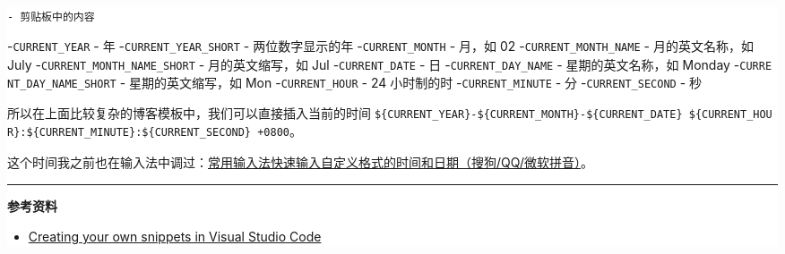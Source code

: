     - 剪贴板中的内容
-`CURRENT_YEAR`
    - 年
-`CURRENT_YEAR_SHORT`
    - 两位数字显示的年
-`CURRENT_MONTH`
    - 月，如 02
-`CURRENT_MONTH_NAME`
    - 月的英文名称，如 July
-`CURRENT_MONTH_NAME_SHORT`
    - 月的英文缩写，如 Jul
-`CURRENT_DATE`
    - 日
-`CURRENT_DAY_NAME`
    - 星期的英文名称，如 Monday
-`CURRENT_DAY_NAME_SHORT`
    - 星期的英文缩写，如 Mon
-`CURRENT_HOUR`
    - 24 小时制的时
-`CURRENT_MINUTE`
    - 分
-`CURRENT_SECOND`
    - 秒

所以在上面比较复杂的博客模板中，我们可以直接插入当前的时间 `${CURRENT_YEAR}-${CURRENT_MONTH}-${CURRENT_DATE} ${CURRENT_HOUR}:${CURRENT_MINUTE}:${CURRENT_SECOND} +0800`。

这个时间我之前也在输入法中调过：[常用输入法快速输入自定义格式的时间和日期（搜狗/QQ/微软拼音）](/post/ime-date-time-format)。

---

**参考资料**

- [Creating your own snippets in Visual Studio Code](https://code.visualstudio.com/docs/editor/userdefinedsnippets)


